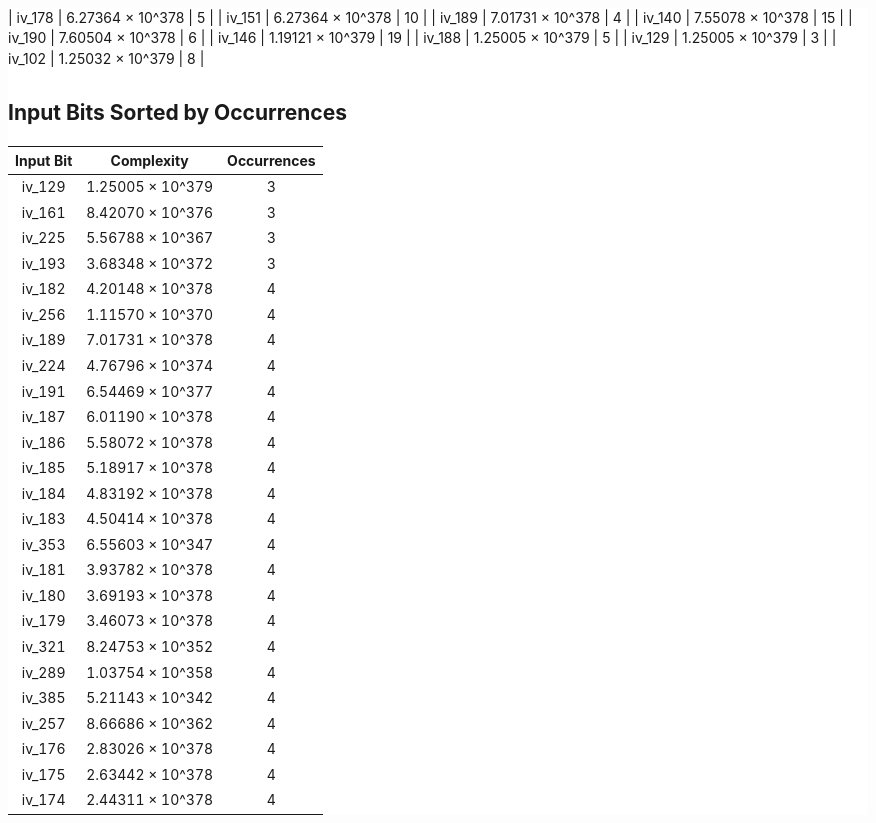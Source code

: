 | iv_178 | 6.27364 × 10^378 | 5 |
| iv_151 | 6.27364 × 10^378 | 10 |
| iv_189 | 7.01731 × 10^378 | 4 |
| iv_140 | 7.55078 × 10^378 | 15 |
| iv_190 | 7.60504 × 10^378 | 6 |
| iv_146 | 1.19121 × 10^379 | 19 |
| iv_188 | 1.25005 × 10^379 | 5 |
| iv_129 | 1.25005 × 10^379 | 3 |
| iv_102 | 1.25032 × 10^379 | 8 |

## Input Bits Sorted by Occurrences

| Input Bit | Complexity | Occurrences |
|:---------:|:----------:|:-----------:|
| iv_129 | 1.25005 × 10^379 | 3 |
| iv_161 | 8.42070 × 10^376 | 3 |
| iv_225 | 5.56788 × 10^367 | 3 |
| iv_193 | 3.68348 × 10^372 | 3 |
| iv_182 | 4.20148 × 10^378 | 4 |
| iv_256 | 1.11570 × 10^370 | 4 |
| iv_189 | 7.01731 × 10^378 | 4 |
| iv_224 | 4.76796 × 10^374 | 4 |
| iv_191 | 6.54469 × 10^377 | 4 |
| iv_187 | 6.01190 × 10^378 | 4 |
| iv_186 | 5.58072 × 10^378 | 4 |
| iv_185 | 5.18917 × 10^378 | 4 |
| iv_184 | 4.83192 × 10^378 | 4 |
| iv_183 | 4.50414 × 10^378 | 4 |
| iv_353 | 6.55603 × 10^347 | 4 |
| iv_181 | 3.93782 × 10^378 | 4 |
| iv_180 | 3.69193 × 10^378 | 4 |
| iv_179 | 3.46073 × 10^378 | 4 |
| iv_321 | 8.24753 × 10^352 | 4 |
| iv_289 | 1.03754 × 10^358 | 4 |
| iv_385 | 5.21143 × 10^342 | 4 |
| iv_257 | 8.66686 × 10^362 | 4 |
| iv_176 | 2.83026 × 10^378 | 4 |
| iv_175 | 2.63442 × 10^378 | 4 |
| iv_174 | 2.44311 × 10^378 | 4 |